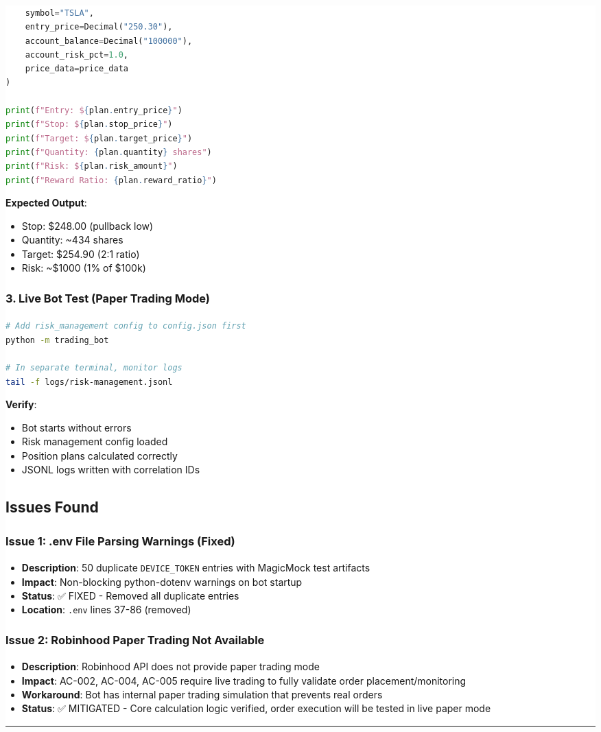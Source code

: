 ```python
    symbol="TSLA",
    entry_price=Decimal("250.30"),
    account_balance=Decimal("100000"),
    account_risk_pct=1.0,
    price_data=price_data
)

print(f"Entry: ${plan.entry_price}")
print(f"Stop: ${plan.stop_price}")
print(f"Target: ${plan.target_price}")
print(f"Quantity: {plan.quantity} shares")
print(f"Risk: ${plan.risk_amount}")
print(f"Reward Ratio: {plan.reward_ratio}")
```

**Expected Output**:
- Stop: $248.00 (pullback low)
- Quantity: ~434 shares
- Target: $254.90 (2:1 ratio)
- Risk: ~$1000 (1% of $100k)

### 3. Live Bot Test (Paper Trading Mode)
```bash
# Add risk_management config to config.json first
python -m trading_bot

# In separate terminal, monitor logs
tail -f logs/risk-management.jsonl
```

**Verify**:
- Bot starts without errors
- Risk management config loaded
- Position plans calculated correctly
- JSONL logs written with correlation IDs

## Issues Found

### Issue 1: .env File Parsing Warnings (Fixed)
- **Description**: 50 duplicate `DEVICE_TOKEN` entries with MagicMock test artifacts
- **Impact**: Non-blocking python-dotenv warnings on bot startup
- **Status**: ✅ FIXED - Removed all duplicate entries
- **Location**: `.env` lines 37-86 (removed)

### Issue 2: Robinhood Paper Trading Not Available
- **Description**: Robinhood API does not provide paper trading mode
- **Impact**: AC-002, AC-004, AC-005 require live trading to fully validate order placement/monitoring
- **Workaround**: Bot has internal paper trading simulation that prevents real orders
- **Status**: ✅ MITIGATED - Core calculation logic verified, order execution will be tested in live paper mode

---